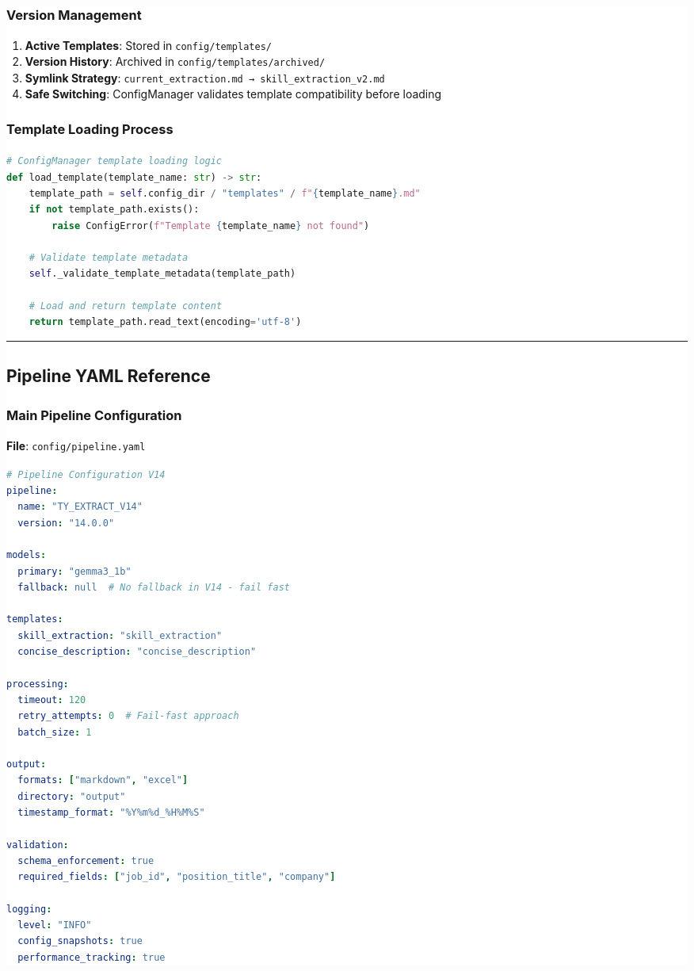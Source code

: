 ### Version Management

1. **Active Templates**: Stored in `config/templates/`
2. **Version History**: Archived in `config/templates/archived/`
3. **Symlink Strategy**: `current_extraction.md → skill_extraction_v2.md`
4. **Safe Switching**: ConfigManager validates template compatibility before loading

### Template Loading Process

```python
# ConfigManager template loading logic
def load_template(template_name: str) -> str:
    template_path = self.config_dir / "templates" / f"{template_name}.md"
    if not template_path.exists():
        raise ConfigError(f"Template {template_name} not found")
    
    # Validate template metadata
    self._validate_template_metadata(template_path)
    
    # Load and return template content
    return template_path.read_text(encoding='utf-8')
```

---

## Pipeline YAML Reference

### Main Pipeline Configuration

**File**: `config/pipeline.yaml`

```yaml
# Pipeline Configuration V14
pipeline:
  name: "TY_EXTRACT_V14"
  version: "14.0.0"
  
models:
  primary: "gemma3_1b"
  fallback: null  # No fallback in V14 - fail fast
  
templates:
  skill_extraction: "skill_extraction"
  concise_description: "concise_description"
  
processing:
  timeout: 120
  retry_attempts: 0  # Fail-fast approach
  batch_size: 1
  
output:
  formats: ["markdown", "excel"]
  directory: "output"
  timestamp_format: "%Y%m%d_%H%M%S"
  
validation:
  schema_enforcement: true
  required_fields: ["job_id", "position_title", "company"]
  
logging:
  level: "INFO"
  config_snapshots: true
  performance_tracking: true
```
